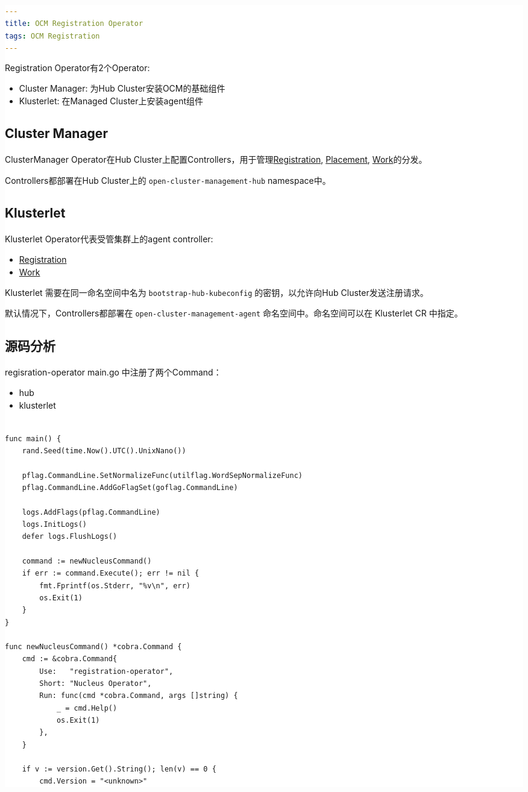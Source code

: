 ```yaml
---
title: OCM Registration Operator
tags: OCM Registration
---
```


Registration Operator有2个Operator:
- Cluster Manager: 为Hub Cluster安装OCM的基础组件
- Klusterlet: 在Managed Cluster上安装agent组件

## Cluster Manager
ClusterManager Operator在Hub Cluster上配置Controllers，用于管理[Registration](https://github.com/open-cluster-management-io/registration), [Placement](https://github.com/open-cluster-management-io/placement), [Work](https://github.com/open-cluster-management-io/work)的分发。

Controllers都部署在Hub Cluster上的 `open-cluster-management-hub` namespace中。

## Klusterlet

Klusterlet Operator代表受管集群上的agent controller:
- [Registration](https://github.com/open-cluster-management-io/registration)
- [Work](https://github.com/open-cluster-management-io/work)

Klusterlet 需要在同一命名空间中名为 `bootstrap-hub-kubeconfig` 的密钥，以允许向Hub Cluster发送注册请求。

默认情况下，Controllers都部署在 `open-cluster-management-agent` 命名空间中。命名空间可以在 Klusterlet CR 中指定。

## 源码分析

regisration-operator main.go 中注册了两个Command：
- hub
- klusterlet

```

func main() {
	rand.Seed(time.Now().UTC().UnixNano())

	pflag.CommandLine.SetNormalizeFunc(utilflag.WordSepNormalizeFunc)
	pflag.CommandLine.AddGoFlagSet(goflag.CommandLine)

	logs.AddFlags(pflag.CommandLine)
	logs.InitLogs()
	defer logs.FlushLogs()

	command := newNucleusCommand()
	if err := command.Execute(); err != nil {
		fmt.Fprintf(os.Stderr, "%v\n", err)
		os.Exit(1)
	}
}

func newNucleusCommand() *cobra.Command {
	cmd := &cobra.Command{
		Use:   "registration-operator",
		Short: "Nucleus Operator",
		Run: func(cmd *cobra.Command, args []string) {
			_ = cmd.Help()
			os.Exit(1)
		},
	}

	if v := version.Get().String(); len(v) == 0 {
		cmd.Version = "<unknown>"
```